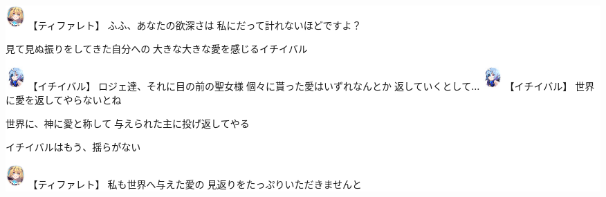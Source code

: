 <img src="../images/units/5503211.png" alt="5503211.png" height="34"/>
【ティファレト】
ふふ、あなたの欲深さは
私にだって計れないほどですよ？

見て見ぬ振りをしてきた自分への
大きな大きな愛を感じるイチイバル

<img src="../images/units/5402211.png" alt="5402211.png" height="34"/>
【イチイバル】
ロジェ達、それに目の前の聖女様
個々に貰った愛はいずれなんとか
返していくとして…

<img src="../images/units/5402211.png" alt="5402211.png" height="34"/>
【イチイバル】
世界に愛を返してやらないとね

世界に、神に愛と称して
与えられた主に投げ返してやる

イチイバルはもう、揺らがない

<img src="../images/units/5503211.png" alt="5503211.png" height="34"/>
【ティファレト】
私も世界へ与えた愛の
見返りをたっぷりいただきませんと
